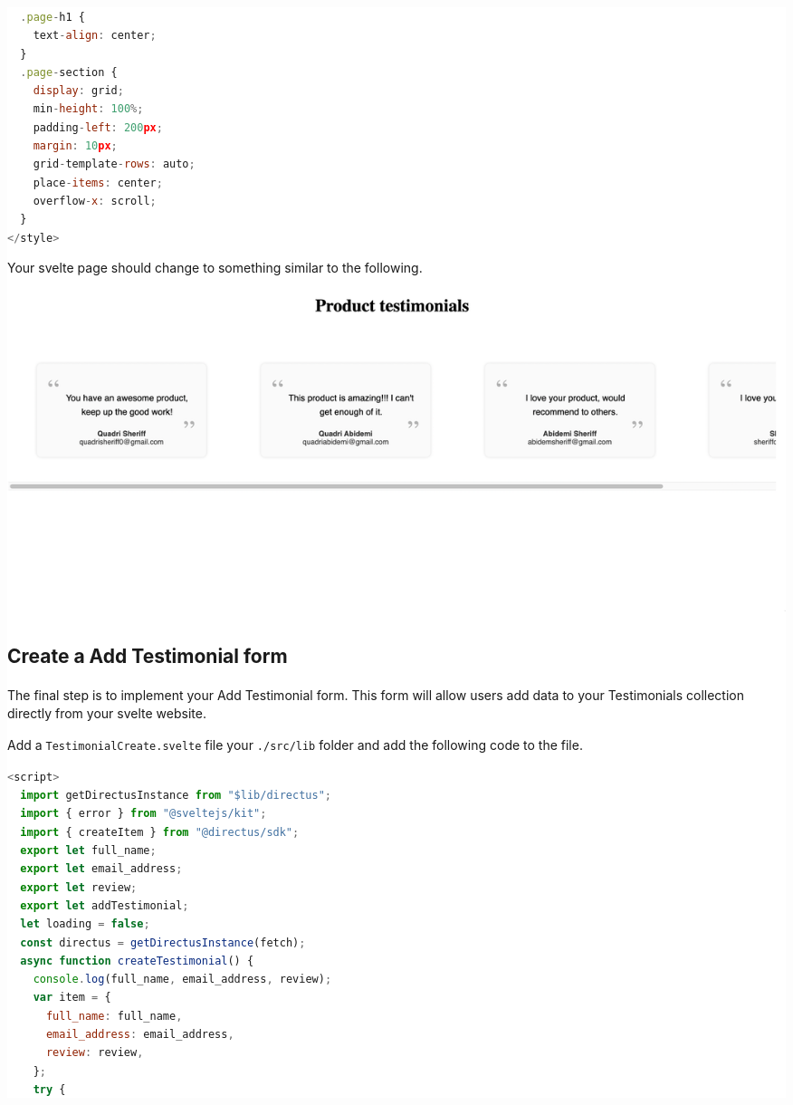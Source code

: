 ```js
  .page-h1 {
    text-align: center;
  }
  .page-section {
    display: grid;
    min-height: 100%;
	padding-left: 200px;
	margin: 10px;
    grid-template-rows: auto;
    place-items: center;
    overflow-x: scroll;
  }
</style>
```

Your svelte page should change to something similar to the following.

![Svelte Testimonial Carousel](./testimonial_carousel.png)

## Create a Add Testimonial form

The final step is to implement your Add Testimonial form. This form will allow users add data to your Testimonials collection directly from your svelte website.

Add a `TestimonialCreate.svelte` file your `./src/lib` folder and add the following code to the file.

```js
<script>
  import getDirectusInstance from "$lib/directus";
  import { error } from "@sveltejs/kit";
  import { createItem } from "@directus/sdk";
  export let full_name;
  export let email_address;
  export let review;
  export let addTestimonial;
  let loading = false;
  const directus = getDirectusInstance(fetch);
  async function createTestimonial() {
    console.log(full_name, email_address, review);
    var item = {
      full_name: full_name,
      email_address: email_address,
      review: review,
    };
    try {
```